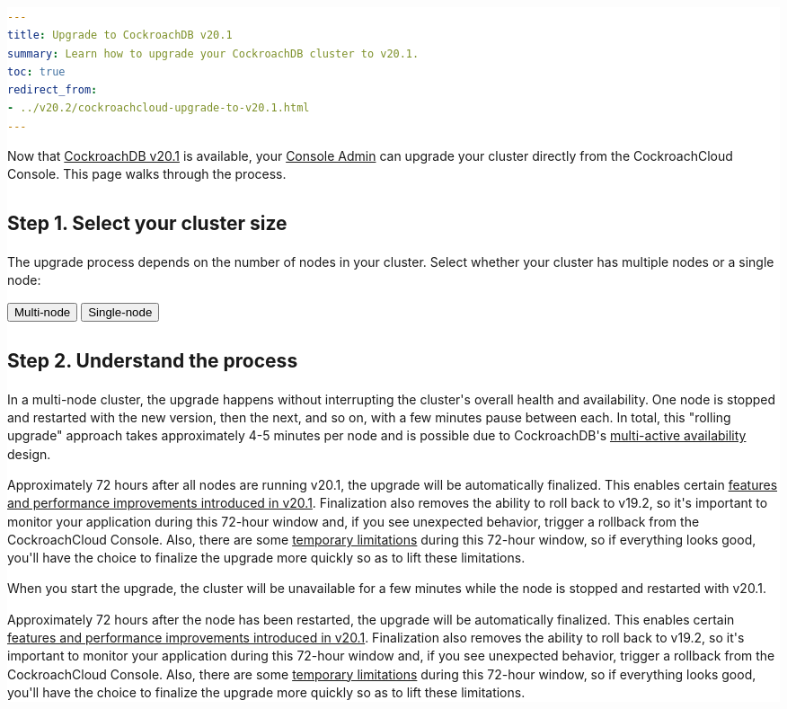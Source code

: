 ```yaml
---
title: Upgrade to CockroachDB v20.1
summary: Learn how to upgrade your CockroachDB cluster to v20.1.
toc: true
redirect_from:
- ../v20.2/cockroachcloud-upgrade-to-v20.1.html
---
```


Now that [CockroachDB v20.1](https://www.cockroachlabs.com/docs/releases/v20.1.0.html) is available, your [Console Admin](console-access-management.html#console-admin) can upgrade your cluster directly from the CockroachCloud Console. This page walks through the process.

<iframe width="560" height="315" src="https://www.youtube.com/embed/PKpCcAtXxjo" frameborder="0" allow="accelerometer; autoplay; encrypted-media; gyroscope; picture-in-picture" allowfullscreen></iframe>

## Step 1. Select your cluster size

The upgrade process depends on the number of nodes in your cluster. Select whether your cluster has multiple nodes or a single node:

<div class="filters filters-big clearfix">
  <button class="filter-button" data-scope="multi-node">Multi-node</button>
  <button class="filter-button" data-scope="single-node">Single-node</button>
</div>

## Step 2. Understand the process

<section class="filter-content" markdown="1" data-scope="multi-node">

In a multi-node cluster, the upgrade happens without interrupting the cluster's overall health and availability. One node is stopped and restarted with the new version, then the next, and so on, with a few minutes pause between each. In total, this "rolling upgrade" approach takes approximately 4-5 minutes per node and is possible due to CockroachDB's [multi-active availability](../{{site.versions["stable"]}}/multi-active-availability.html) design.

Approximately 72 hours after all nodes are running v20.1, the upgrade will be automatically finalized. This enables certain [features and performance improvements introduced in v20.1](#respect-temporary-limitations). Finalization also removes the ability to roll back to v19.2, so it's important to monitor your application during this 72-hour window and, if you see unexpected behavior, trigger a rollback from the CockroachCloud Console. Also, there are some [temporary limitations](#review-temporary-limitations) during this 72-hour window, so if everything looks good, you'll have the choice to finalize the upgrade more quickly so as to lift these limitations.

</section>
<section class="filter-content" markdown="1" data-scope="single-node">

When you start the upgrade, the cluster will be unavailable for a few minutes while the node is stopped and restarted with v20.1.

Approximately 72 hours after the node has been restarted, the upgrade will be automatically finalized. This enables certain [features and performance improvements introduced in v20.1](#respect-temporary-limitations). Finalization also removes the ability to roll back to v19.2, so it's important to monitor your application during this 72-hour window and, if you see unexpected behavior, trigger a rollback from the CockroachCloud Console. Also, there are some [temporary limitations](#review-temporary-limitations) during this 72-hour window, so if everything looks good, you'll have the choice to finalize the upgrade more quickly so as to lift these limitations.
